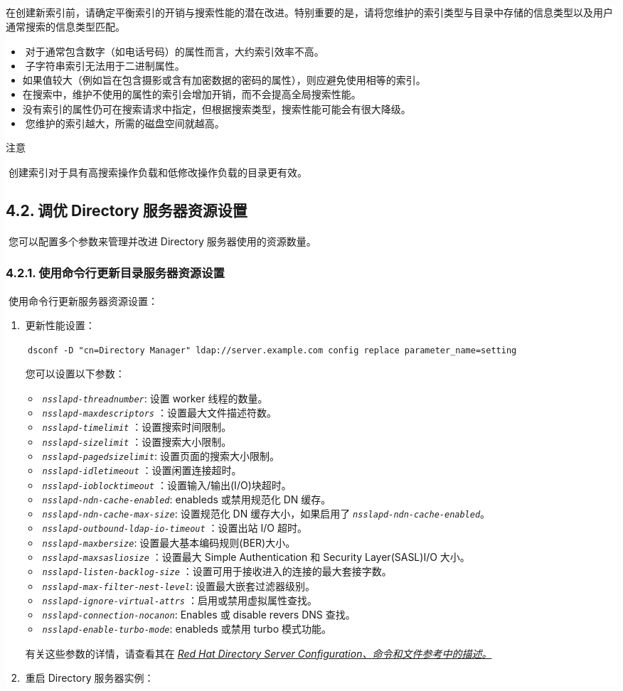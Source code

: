 ​				在创建新索引前，请确定平衡索引的开销与搜索性能的潜在改进。特别重要的是，请将您维护的索引类型与目录中存储的信息类型以及用户通常搜索的信息类型匹配。 		

- ​						对于通常包含数字（如电话号码）的属性而言，大约索引效率不高。 				
- ​						子字符串索引无法用于二进制属性。 				
- ​						如果值较大（例如旨在包含摄影或含有加密数据的密码的属性），则应避免使用相等的索引。 				
- ​						在搜索中，维护不使用的属性的索引会增加开销，而不会提高全局搜索性能。 				
- ​						没有索引的属性仍可在搜索请求中指定，但根据搜索类型，搜索性能可能会有很大降级。 				
- ​						您维护的索引越大，所需的磁盘空间就越高。 				

注意

​					创建索引对于具有高搜索操作负载和低修改操作负载的目录更有效。 			

## 4.2. 调优 Directory 服务器资源设置

​				您可以配置多个参数来管理并改进 Directory 服务器使用的资源数量。 		

### 4.2.1. 使用命令行更新目录服务器资源设置

​					使用命令行更新服务器资源设置： 			

1. ​							更新性能设置： 					

   

   ```none
    dsconf -D "cn=Directory Manager" ldap://server.example.com config replace parameter_name=setting
   ```

   ​							您可以设置以下参数： 					

   - ​									*`nsslapd-threadnumber`*: 设置 worker 线程的数量。 							
   - ​									*`nsslapd-maxdescriptors`* ：设置最大文件描述符数。 							
   - ​									*`nsslapd-timelimit`* ：设置搜索时间限制。 							
   - ​									*`nsslapd-sizelimit`* ：设置搜索大小限制。 							
   - ​									*`nsslapd-pagedsizelimit`*: 设置页面的搜索大小限制。 							
   - ​									*`nsslapd-idletimeout`* ：设置闲置连接超时。 							
   - ​									*`nsslapd-ioblocktimeout`* ：设置输入/输出(I/O)块超时。 							
   - ​									*`nsslapd-ndn-cache-enabled`*: enableds 或禁用规范化 DN 缓存。 							
   - ​									*`nsslapd-ndn-cache-max-size`*: 设置规范化 DN 缓存大小，如果启用了 *`nsslapd-ndn-cache-enabled`*。 							
   - ​									*`nsslapd-outbound-ldap-io-timeout`* ：设置出站 I/O 超时。 							
   - ​									*`nsslapd-maxbersize`*: 设置最大基本编码规则(BER)大小。 							
   - ​									*`nsslapd-maxsasliosize`* ：设置最大 Simple Authentication 和 Security Layer(SASL)I/O 大小。 							
   - ​									*`nsslapd-listen-backlog-size`* ：设置可用于接收进入的连接的最大套接字数。 							
   - ​									*`nsslapd-max-filter-nest-level`*: 设置最大嵌套过滤器级别。 							
   - ​									*`nsslapd-ignore-virtual-attrs`* ：启用或禁用虚拟属性查找。 							
   - ​									*`nsslapd-connection-nocanon`*: Enables 或 disable revers DNS 查找。 							
   - ​									*`nsslapd-enable-turbo-mode`*: enableds 或禁用 turbo 模式功能。 							

   ​							有关这些参数的详情，请查看其在 [*Red Hat Directory Server Configuration、命令和文件参考中的描述。*](https://access.redhat.com/documentation/en-us/red_hat_directory_server/11/html/configuration_command_and_file_reference/i) 					

2. ​							重启 Directory 服务器实例： 					

   